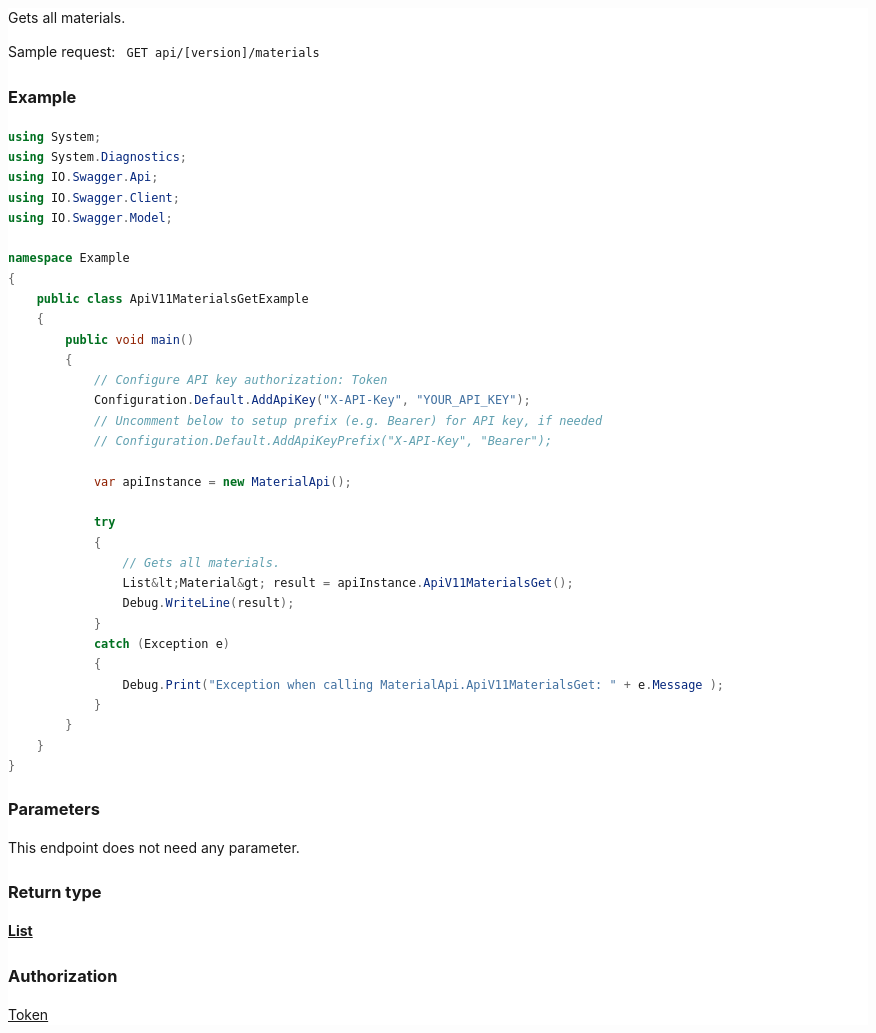 Gets all materials.

Sample request:  ```  GET api/[version]/materials  ```

### Example
```csharp
using System;
using System.Diagnostics;
using IO.Swagger.Api;
using IO.Swagger.Client;
using IO.Swagger.Model;

namespace Example
{
    public class ApiV11MaterialsGetExample
    {
        public void main()
        {
            // Configure API key authorization: Token
            Configuration.Default.AddApiKey("X-API-Key", "YOUR_API_KEY");
            // Uncomment below to setup prefix (e.g. Bearer) for API key, if needed
            // Configuration.Default.AddApiKeyPrefix("X-API-Key", "Bearer");

            var apiInstance = new MaterialApi();

            try
            {
                // Gets all materials.
                List&lt;Material&gt; result = apiInstance.ApiV11MaterialsGet();
                Debug.WriteLine(result);
            }
            catch (Exception e)
            {
                Debug.Print("Exception when calling MaterialApi.ApiV11MaterialsGet: " + e.Message );
            }
        }
    }
}
```

### Parameters
This endpoint does not need any parameter.

### Return type

[**List<Material>**](Material.md)

### Authorization

[Token](../README.md#Token)
